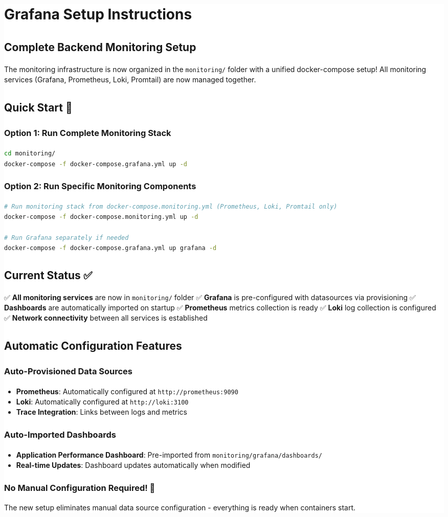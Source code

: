 # Grafana Setup Instructions

## Complete Backend Monitoring Setup

The monitoring infrastructure is now organized in the `monitoring/` folder with a unified docker-compose setup! All monitoring services (Grafana, Prometheus, Loki, Promtail) are now managed together.

## Quick Start 🚀

### Option 1: Run Complete Monitoring Stack
```bash
cd monitoring/
docker-compose -f docker-compose.grafana.yml up -d
```

### Option 2: Run Specific Monitoring Components
```bash
# Run monitoring stack from docker-compose.monitoring.yml (Prometheus, Loki, Promtail only)
docker-compose -f docker-compose.monitoring.yml up -d

# Run Grafana separately if needed
docker-compose -f docker-compose.grafana.yml up grafana -d
```

## Current Status ✅

✅ **All monitoring services** are now in `monitoring/` folder
✅ **Grafana** is pre-configured with datasources via provisioning
✅ **Dashboards** are automatically imported on startup
✅ **Prometheus** metrics collection is ready
✅ **Loki** log collection is configured
✅ **Network connectivity** between all services is established

## Automatic Configuration Features

### Auto-Provisioned Data Sources
- **Prometheus**: Automatically configured at `http://prometheus:9090`
- **Loki**: Automatically configured at `http://loki:3100`
- **Trace Integration**: Links between logs and metrics

### Auto-Imported Dashboards
- **Application Performance Dashboard**: Pre-imported from `monitoring/grafana/dashboards/`
- **Real-time Updates**: Dashboard updates automatically when modified

### No Manual Configuration Required! 🎉
The new setup eliminates manual data source configuration - everything is ready when containers start.
